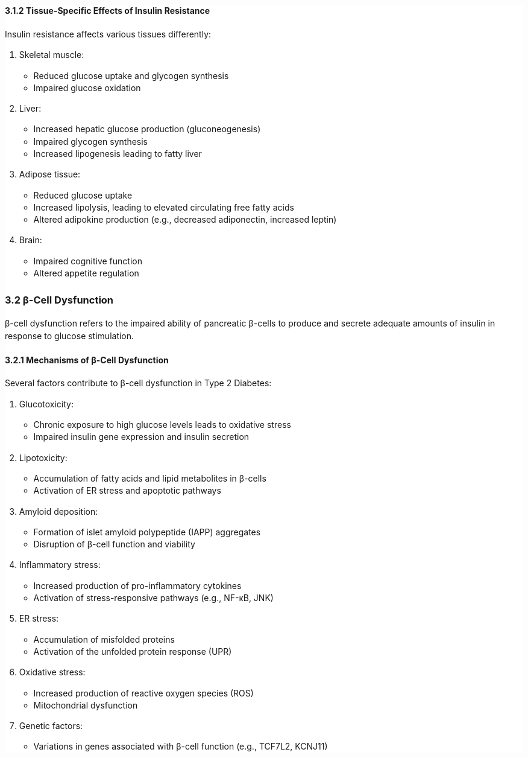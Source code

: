 #### 3.1.2 Tissue-Specific Effects of Insulin Resistance

Insulin resistance affects various tissues differently:

1. Skeletal muscle:
   - Reduced glucose uptake and glycogen synthesis
   - Impaired glucose oxidation

2. Liver:
   - Increased hepatic glucose production (gluconeogenesis)
   - Impaired glycogen synthesis
   - Increased lipogenesis leading to fatty liver

3. Adipose tissue:
   - Reduced glucose uptake
   - Increased lipolysis, leading to elevated circulating free fatty acids
   - Altered adipokine production (e.g., decreased adiponectin, increased leptin)

4. Brain:
   - Impaired cognitive function
   - Altered appetite regulation

### 3.2 β-Cell Dysfunction

<definition>β-cell dysfunction refers to the impaired ability of pancreatic β-cells to produce and secrete adequate amounts of insulin in response to glucose stimulation.</definition>

#### 3.2.1 Mechanisms of β-Cell Dysfunction

Several factors contribute to β-cell dysfunction in Type 2 Diabetes:

1. Glucotoxicity:
   - Chronic exposure to high glucose levels leads to oxidative stress
   - Impaired insulin gene expression and insulin secretion

2. Lipotoxicity:
   - Accumulation of fatty acids and lipid metabolites in β-cells
   - Activation of ER stress and apoptotic pathways

3. Amyloid deposition:
   - Formation of islet amyloid polypeptide (IAPP) aggregates
   - Disruption of β-cell function and viability

4. Inflammatory stress:
   - Increased production of pro-inflammatory cytokines
   - Activation of stress-responsive pathways (e.g., NF-κB, JNK)

5. ER stress:
   - Accumulation of misfolded proteins
   - Activation of the unfolded protein response (UPR)

6. Oxidative stress:
   - Increased production of reactive oxygen species (ROS)
   - Mitochondrial dysfunction

7. Genetic factors:
   - Variations in genes associated with β-cell function (e.g., TCF7L2, KCNJ11)
